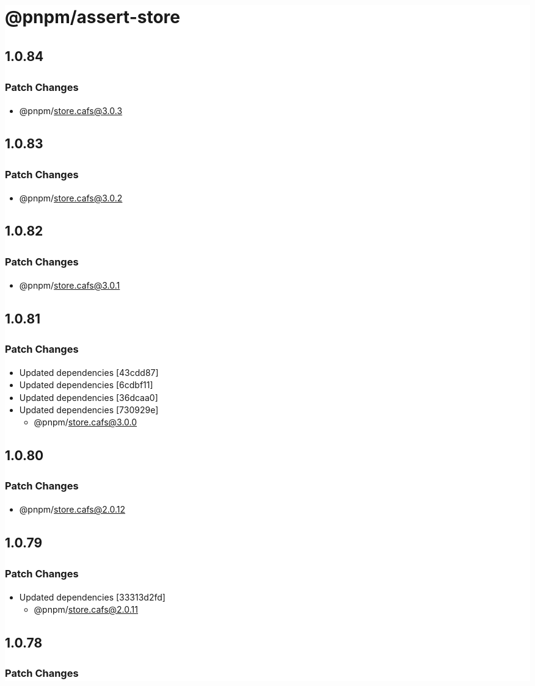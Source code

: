 # @pnpm/assert-store

## 1.0.84

### Patch Changes

- @pnpm/store.cafs@3.0.3

## 1.0.83

### Patch Changes

- @pnpm/store.cafs@3.0.2

## 1.0.82

### Patch Changes

- @pnpm/store.cafs@3.0.1

## 1.0.81

### Patch Changes

- Updated dependencies [43cdd87]
- Updated dependencies [6cdbf11]
- Updated dependencies [36dcaa0]
- Updated dependencies [730929e]
  - @pnpm/store.cafs@3.0.0

## 1.0.80

### Patch Changes

- @pnpm/store.cafs@2.0.12

## 1.0.79

### Patch Changes

- Updated dependencies [33313d2fd]
  - @pnpm/store.cafs@2.0.11

## 1.0.78

### Patch Changes
